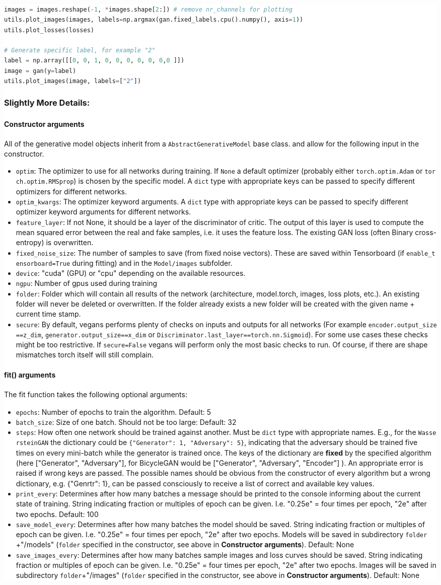 ```python
images = images.reshape(-1, *images.shape[2:]) # remove nr_channels for plotting
utils.plot_images(images, labels=np.argmax(gan.fixed_labels.cpu().numpy(), axis=1))
utils.plot_losses(losses)

# Generate specific label, for example "2"
label = np.array([[0, 0, 1, 0, 0, 0, 0, 0, 0,0 ]])
image = gan(y=label)
utils.plot_images(image, labels=["2"])
```

### Slightly More Details:

#### Constructor arguments

All of the generative model objects inherit from a `AbstractGenerativeModel` base class. and allow for the following input in the constructor.

* `optim`: The optimizer to use for all networks during training. If `None` a default optimizer (probably either `torch.optim.Adam` or `torch.optim.RMSprop`) is chosen by the specific model. A `dict` type with appropriate keys can be passed to specify different optimizers for different networks.
* `optim_kwargs`:  The optimizer keyword arguments. A `dict` type with appropriate keys can be passed to specify different optimizer keyword arguments for different networks.
* `feature_layer`: If not None, it should be a layer of the discriminator of critic. The output of this layer is used to compute the mean squared error between the real and fake samples, i.e. it uses the feature loss. The existing GAN loss (often Binary cross-entropy) is overwritten.
* `fixed_noise_size`: The number of samples to save (from fixed noise vectors). These are saved within Tensorboard (if `enable_tensorboard=True` during fitting) and in the `Model/images` subfolder.
* `device`: "cuda" (GPU) or "cpu" depending on the available resources.
* `ngpu`: Number of gpus used during training
* `folder`: Folder which will contain all results of the network (architecture, model.torch, images, loss plots, etc.). An existing folder will never be deleted or overwritten. If the folder already exists a new folder will be created with the given name + current time stamp.
* `secure`: By default, vegans performs plenty of checks on inputs and outputs for all networks (For example `encoder.output_size==z_dim`, `generator.output_size==x_dim`  or `Discriminator.last_layer==torch.nn.Sigmoid`). For some use cases these checks might be too restrictive. If `secure=False` vegans will perform only the most basic checks to run. Of course, if there are shape mismatches torch itself will still complain.

#### fit() arguments

The fit function takes the following optional arguments:

- `epochs`: Number of epochs to train the algorithm. Default: 5
- `batch_size`: Size of one batch. Should not be too large: Default: 32
- `steps`: How often one network should be trained against another. Must be `dict` type with appropriate names. E.g., for the `WassersteinGAN` the dictionary could be `{"Generator": 1, "Adversary": 5}`, indicating that the adversary should be trained five times on every mini-batch while the generator is trained once. The keys of the dictionary are **fixed** by the specified algorithm (here ["Generator", "Adversary"], for BicycleGAN would be ["Generator", "Adversary", "Encoder"] ). An appropriate error is raised if wrong keys are passed. The possible names should be obvious from the constructor of every algorithm but a wrong dictionary, e.g. {"Genrtr": 1}, can be passed consciously to receive a list of correct and available key values.
- `print_every`: Determines after how many batches a message should be printed to the console informing about the current state of training. String indicating fraction or multiples of epoch can be given. I.e. "0.25e" = four times per epoch, "2e" after two epochs. Default: 100
- `save_model_every`: Determines after how many batches the model should be saved. String indicating fraction or multiples of epoch can be given. I.e. "0.25e" = four times per epoch, "2e" after two epochs. Models will be saved in subdirectory `folder`+"/models" (`folder` specified in the constructor, see above in **Constructor arguments**). Default: None
- `save_images_every`: Determines after how many batches sample images and loss curves should be saved. String indicating fraction or multiples of epoch can be given. I.e. "0.25e" = four times per epoch, "2e" after two epochs. Images will be saved in subdirectory `folder`+"/images" (`folder` specified in the constructor, see above in **Constructor arguments**).  Default: None